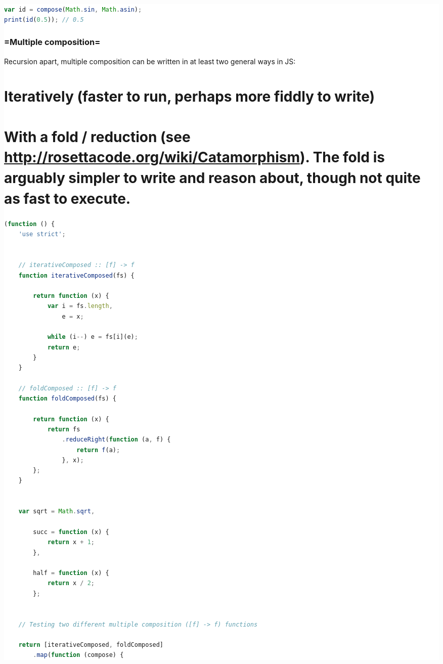 ```javascript
var id = compose(Math.sin, Math.asin);
print(id(0.5)); // 0.5
```




### =Multiple composition=


Recursion apart, multiple composition can be written in at least two general ways in JS:

# Iteratively (faster to run, perhaps more fiddly to write)
# With a fold / reduction (see http://rosettacode.org/wiki/Catamorphism). The fold is arguably simpler to write and reason about, though not quite as fast to execute.


```JavaScript
(function () {
    'use strict';


    // iterativeComposed :: [f] -> f
    function iterativeComposed(fs) {

        return function (x) {
            var i = fs.length,
                e = x;

            while (i--) e = fs[i](e);
            return e;
        }
    }

    // foldComposed :: [f] -> f
    function foldComposed(fs) {

        return function (x) {
            return fs
                .reduceRight(function (a, f) {
                    return f(a);
                }, x);
        };
    }


    var sqrt = Math.sqrt,

        succ = function (x) {
            return x + 1;
        },

        half = function (x) {
            return x / 2;
        };


    // Testing two different multiple composition ([f] -> f) functions

    return [iterativeComposed, foldComposed]
        .map(function (compose) {

```